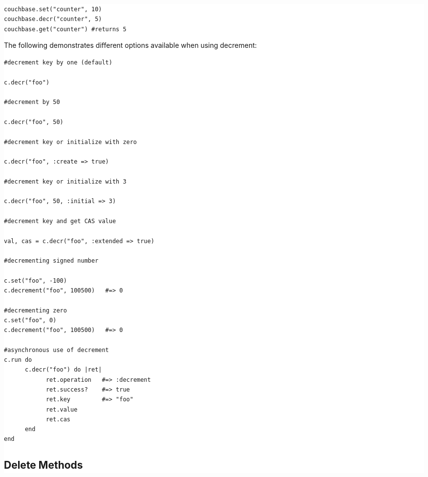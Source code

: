 
```
couchbase.set("counter", 10)
couchbase.decr("counter", 5)
couchbase.get("counter") #returns 5
```

The following demonstrates different options available when using decrement:


```
#decrement key by one (default)

c.decr("foo")

#decrement by 50

c.decr("foo", 50)

#decrement key or initialize with zero

c.decr("foo", :create => true)

#decrement key or initialize with 3

c.decr("foo", 50, :initial => 3)

#decrement key and get CAS value

val, cas = c.decr("foo", :extended => true)

#decrementing signed number

c.set("foo", -100)
c.decrement("foo", 100500)   #=> 0

#decrementing zero
c.set("foo", 0)
c.decrement("foo", 100500)   #=> 0

#asynchronous use of decrement
c.run do
      c.decr("foo") do |ret|
            ret.operation   #=> :decrement
            ret.success?    #=> true
            ret.key         #=> "foo"
            ret.value
            ret.cas
      end
end
```

<a id="couchbase-sdk-ruby-update-delete"></a>

## Delete Methods
